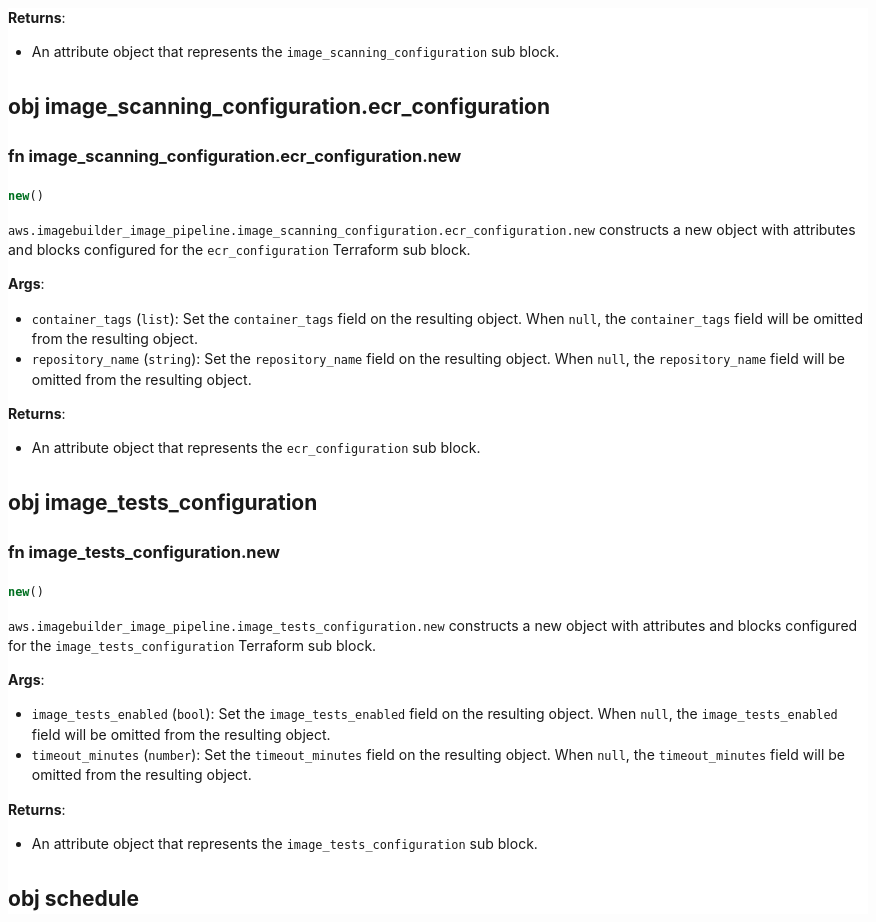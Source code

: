 **Returns**:
  - An attribute object that represents the `image_scanning_configuration` sub block.


## obj image_scanning_configuration.ecr_configuration



### fn image_scanning_configuration.ecr_configuration.new

```ts
new()
```


`aws.imagebuilder_image_pipeline.image_scanning_configuration.ecr_configuration.new` constructs a new object with attributes and blocks configured for the `ecr_configuration`
Terraform sub block.



**Args**:
  - `container_tags` (`list`): Set the `container_tags` field on the resulting object. When `null`, the `container_tags` field will be omitted from the resulting object.
  - `repository_name` (`string`): Set the `repository_name` field on the resulting object. When `null`, the `repository_name` field will be omitted from the resulting object.

**Returns**:
  - An attribute object that represents the `ecr_configuration` sub block.


## obj image_tests_configuration



### fn image_tests_configuration.new

```ts
new()
```


`aws.imagebuilder_image_pipeline.image_tests_configuration.new` constructs a new object with attributes and blocks configured for the `image_tests_configuration`
Terraform sub block.



**Args**:
  - `image_tests_enabled` (`bool`): Set the `image_tests_enabled` field on the resulting object. When `null`, the `image_tests_enabled` field will be omitted from the resulting object.
  - `timeout_minutes` (`number`): Set the `timeout_minutes` field on the resulting object. When `null`, the `timeout_minutes` field will be omitted from the resulting object.

**Returns**:
  - An attribute object that represents the `image_tests_configuration` sub block.


## obj schedule
